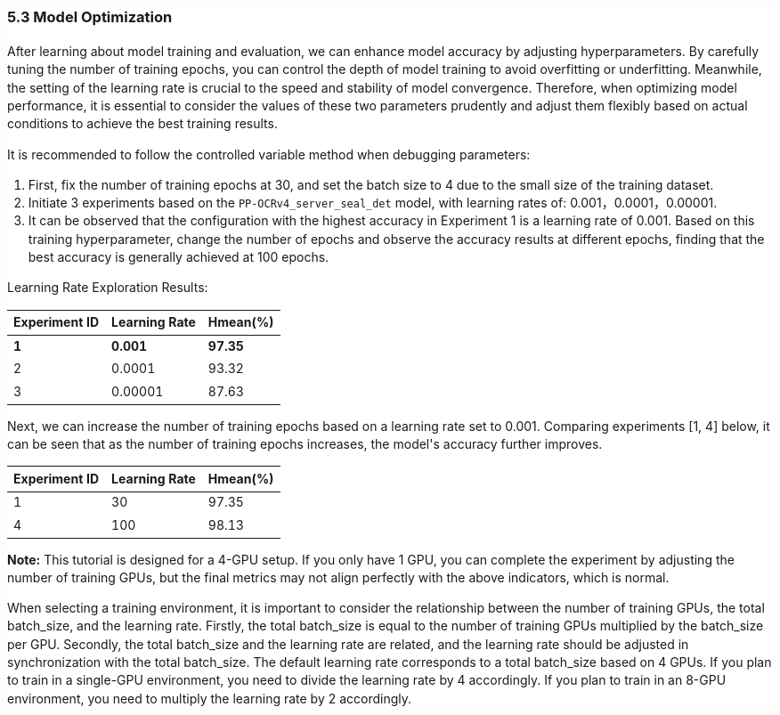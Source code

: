 ### 5.3 Model Optimization

After learning about model training and evaluation, we can enhance model accuracy by adjusting hyperparameters. By carefully tuning the number of training epochs, you can control the depth of model training to avoid overfitting or underfitting. Meanwhile, the setting of the learning rate is crucial to the speed and stability of model convergence. Therefore, when optimizing model performance, it is essential to consider the values of these two parameters prudently and adjust them flexibly based on actual conditions to achieve the best training results.

It is recommended to follow the controlled variable method when debugging parameters:

1. First, fix the number of training epochs at 30, and set the batch size to 4 due to the small size of the training dataset.
2. Initiate 3 experiments based on the `PP-OCRv4_server_seal_det` model, with learning rates of: 0.001，0.0001，0.00001.
3. It can be observed that the configuration with the highest accuracy in Experiment 1 is a learning rate of 0.001. Based on this training hyperparameter, change the number of epochs and observe the accuracy results at different epochs, finding that the best accuracy is generally achieved at 100 epochs.

Learning Rate Exploration Results:

<center>

| Experiment ID           | Learning Rate|  Hmean(%) |
| --------------- | ------------- | -------------------- |
| **1** | **0.001**     | **97.35**       | 
| 2 | 0.0001   | 93.32       |
| 3 | 0.00001       | 87.63    |

</center>

Next, we can increase the number of training epochs based on a learning rate set to 0.001. Comparing experiments [1, 4] below, it can be seen that as the number of training epochs increases, the model's accuracy further improves.

<center>

| Experiment ID           | Learning Rate|  Hmean(%) |
| --------------- | ------------- | -------------------- |
| 1 | 30    |97.35   |
| 4 |100  | 98.13   |

</center>

**Note:** This tutorial is designed for a 4-GPU setup. If you only have 1 GPU, you can complete the experiment by adjusting the number of training GPUs, but the final metrics may not align perfectly with the above indicators, which is normal.

When selecting a training environment, it is important to consider the relationship between the number of training GPUs, the total batch_size, and the learning rate. Firstly, the total batch_size is equal to the number of training GPUs multiplied by the batch_size per GPU. Secondly, the total batch_size and the learning rate are related, and the learning rate should be adjusted in synchronization with the total batch_size. The default learning rate corresponds to a total batch_size based on 4 GPUs. If you plan to train in a single-GPU environment, you need to divide the learning rate by 4 accordingly. If you plan to train in an 8-GPU environment, you need to multiply the learning rate by 2 accordingly.

